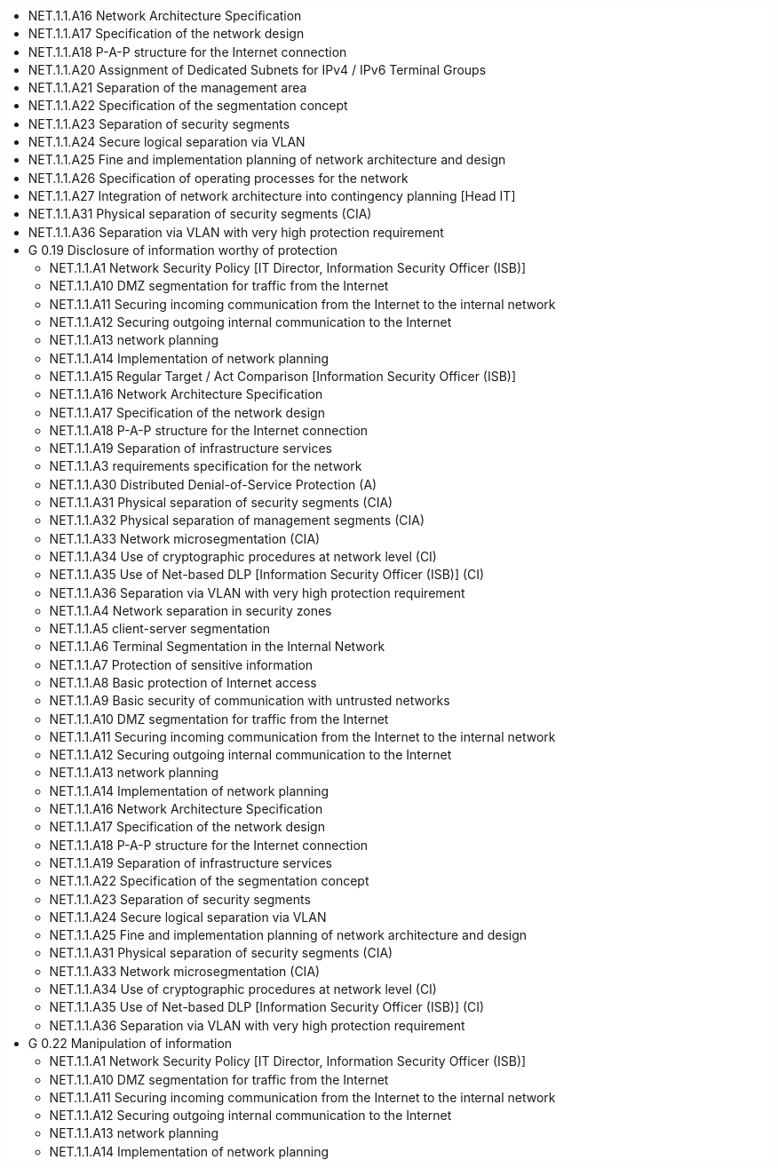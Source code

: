   * NET.1.1.A16 Network Architecture Specification
  * NET.1.1.A17 Specification of the network design
  * NET.1.1.A18 P-A-P structure for the Internet connection
  * NET.1.1.A20 Assignment of Dedicated Subnets for IPv4 / IPv6 Terminal Groups
  * NET.1.1.A21 Separation of the management area
  * NET.1.1.A22 Specification of the segmentation concept
  * NET.1.1.A23 Separation of security segments
  * NET.1.1.A24 Secure logical separation via VLAN
  * NET.1.1.A25 Fine and implementation planning of network architecture and design
  * NET.1.1.A26 Specification of operating processes for the network
  * NET.1.1.A27 Integration of network architecture into contingency planning [Head IT]
  * NET.1.1.A31 Physical separation of security segments (CIA)
  * NET.1.1.A36 Separation via VLAN with very high protection requirement
* G 0.19 Disclosure of information worthy of protection
  * NET.1.1.A1 Network Security Policy [IT Director, Information Security Officer (ISB)]
  * NET.1.1.A10 DMZ segmentation for traffic from the Internet
  * NET.1.1.A11 Securing incoming communication from the Internet to the internal network
  * NET.1.1.A12 Securing outgoing internal communication to the Internet
  * NET.1.1.A13 network planning
  * NET.1.1.A14 Implementation of network planning
  * NET.1.1.A15 Regular Target / Act Comparison [Information Security Officer (ISB)]
  * NET.1.1.A16 Network Architecture Specification
  * NET.1.1.A17 Specification of the network design
  * NET.1.1.A18 P-A-P structure for the Internet connection
  * NET.1.1.A19 Separation of infrastructure services
  * NET.1.1.A3 requirements specification for the network
  * NET.1.1.A30 Distributed Denial-of-Service Protection (A)
  * NET.1.1.A31 Physical separation of security segments (CIA)
  * NET.1.1.A32 Physical separation of management segments (CIA)
  * NET.1.1.A33 Network microsegmentation (CIA)
  * NET.1.1.A34 Use of cryptographic procedures at network level (CI)
  * NET.1.1.A35 Use of Net-based DLP [Information Security Officer (ISB)] (CI)
  * NET.1.1.A36 Separation via VLAN with very high protection requirement
  * NET.1.1.A4 Network separation in security zones
  * NET.1.1.A5 client-server segmentation
  * NET.1.1.A6 Terminal Segmentation in the Internal Network
  * NET.1.1.A7 Protection of sensitive information
  * NET.1.1.A8 Basic protection of Internet access
  * NET.1.1.A9 Basic security of communication with untrusted networks
  * NET.1.1.A10 DMZ segmentation for traffic from the Internet
  * NET.1.1.A11 Securing incoming communication from the Internet to the internal network
  * NET.1.1.A12 Securing outgoing internal communication to the Internet
  * NET.1.1.A13 network planning
  * NET.1.1.A14 Implementation of network planning
  * NET.1.1.A16 Network Architecture Specification
  * NET.1.1.A17 Specification of the network design
  * NET.1.1.A18 P-A-P structure for the Internet connection
  * NET.1.1.A19 Separation of infrastructure services
  * NET.1.1.A22 Specification of the segmentation concept
  * NET.1.1.A23 Separation of security segments
  * NET.1.1.A24 Secure logical separation via VLAN
  * NET.1.1.A25 Fine and implementation planning of network architecture and design
  * NET.1.1.A31 Physical separation of security segments (CIA)
  * NET.1.1.A33 Network microsegmentation (CIA)
  * NET.1.1.A34 Use of cryptographic procedures at network level (CI)
  * NET.1.1.A35 Use of Net-based DLP [Information Security Officer (ISB)] (CI)
  * NET.1.1.A36 Separation via VLAN with very high protection requirement
* G 0.22 Manipulation of information
  * NET.1.1.A1 Network Security Policy [IT Director, Information Security Officer (ISB)]
  * NET.1.1.A10 DMZ segmentation for traffic from the Internet
  * NET.1.1.A11 Securing incoming communication from the Internet to the internal network
  * NET.1.1.A12 Securing outgoing internal communication to the Internet
  * NET.1.1.A13 network planning
  * NET.1.1.A14 Implementation of network planning